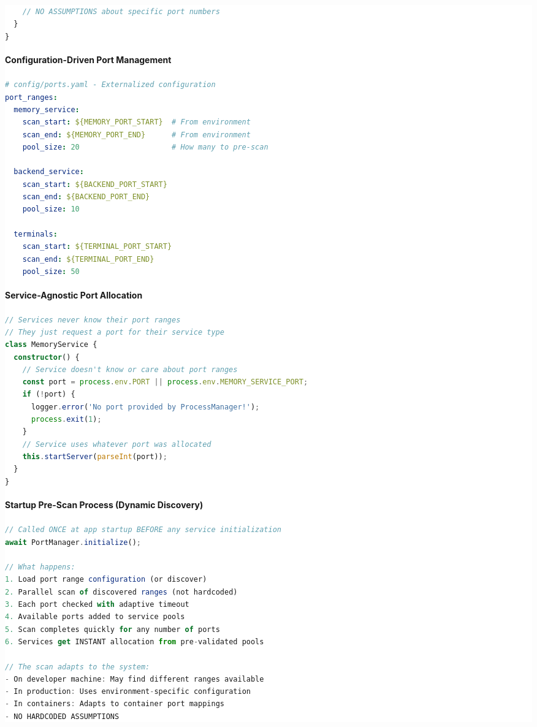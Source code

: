 ```typescript
    // NO ASSUMPTIONS about specific port numbers
  }
}
```

#### Configuration-Driven Port Management

```yaml
# config/ports.yaml - Externalized configuration
port_ranges:
  memory_service:
    scan_start: ${MEMORY_PORT_START}  # From environment
    scan_end: ${MEMORY_PORT_END}      # From environment
    pool_size: 20                     # How many to pre-scan
    
  backend_service:
    scan_start: ${BACKEND_PORT_START}
    scan_end: ${BACKEND_PORT_END}
    pool_size: 10
    
  terminals:
    scan_start: ${TERMINAL_PORT_START}
    scan_end: ${TERMINAL_PORT_END}
    pool_size: 50
```

#### Service-Agnostic Port Allocation

```typescript
// Services never know their port ranges
// They just request a port for their service type
class MemoryService {
  constructor() {
    // Service doesn't know or care about port ranges
    const port = process.env.PORT || process.env.MEMORY_SERVICE_PORT;
    if (!port) {
      logger.error('No port provided by ProcessManager!');
      process.exit(1);
    }
    // Service uses whatever port was allocated
    this.startServer(parseInt(port));
  }
}
```

#### Startup Pre-Scan Process (Dynamic Discovery)

```typescript
// Called ONCE at app startup BEFORE any service initialization
await PortManager.initialize();

// What happens:
1. Load port range configuration (or discover)
2. Parallel scan of discovered ranges (not hardcoded)
3. Each port checked with adaptive timeout
4. Available ports added to service pools
5. Scan completes quickly for any number of ports
6. Services get INSTANT allocation from pre-validated pools

// The scan adapts to the system:
- On developer machine: May find different ranges available
- In production: Uses environment-specific configuration
- In containers: Adapts to container port mappings
- NO HARDCODED ASSUMPTIONS
```
